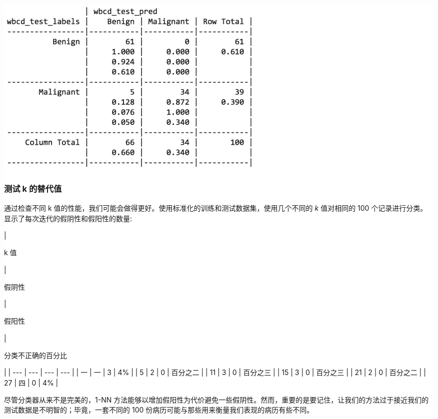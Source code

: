![Transformation – z-score standardization](img/3905_03_14.jpg)

### 测试 k 的替代值

通过检查不同 k 值的性能，我们可能会做得更好。使用标准化的训练和测试数据集，使用几个不同的 *k* 值对相同的 100 个记录进行分类。显示了每次迭代的假阴性和假阳性的数量:

| 

k 值

 | 

假阴性

 | 

假阳性

 | 

分类不正确的百分比

 |
| --- | --- | --- | --- |
| 一 | 一 | 3 | 4% |
| 5 | 2 | 0 | 百分之二 |
| 11 | 3 | 0 | 百分之三 |
| 15 | 3 | 0 | 百分之三 |
| 21 | 2 | 0 | 百分之二 |
| 27 | 四 | 0 | 4% |

尽管分类器从来不是完美的，1-NN 方法能够以增加假阳性为代价避免一些假阴性。然而，重要的是要记住，让我们的方法过于接近我们的测试数据是不明智的；毕竟，一套不同的 100 份病历可能与那些用来衡量我们表现的病历有些不同。
